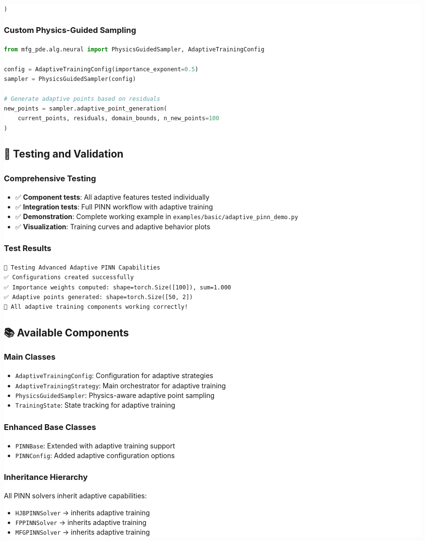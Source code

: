 ```python
)
```

### **Custom Physics-Guided Sampling**
```python
from mfg_pde.alg.neural import PhysicsGuidedSampler, AdaptiveTrainingConfig

config = AdaptiveTrainingConfig(importance_exponent=0.5)
sampler = PhysicsGuidedSampler(config)

# Generate adaptive points based on residuals
new_points = sampler.adaptive_point_generation(
    current_points, residuals, domain_bounds, n_new_points=100
)
```

## 🧪 Testing and Validation

### **Comprehensive Testing**
- ✅ **Component tests**: All adaptive features tested individually
- ✅ **Integration tests**: Full PINN workflow with adaptive training
- ✅ **Demonstration**: Complete working example in `examples/basic/adaptive_pinn_demo.py`
- ✅ **Visualization**: Training curves and adaptive behavior plots

### **Test Results**
```
🧪 Testing Advanced Adaptive PINN Capabilities
✅ Configurations created successfully
✅ Importance weights computed: shape=torch.Size([100]), sum=1.000
✅ Adaptive points generated: shape=torch.Size([50, 2])
🎯 All adaptive training components working correctly!
```

## 📚 Available Components

### **Main Classes**
- `AdaptiveTrainingConfig`: Configuration for adaptive strategies
- `AdaptiveTrainingStrategy`: Main orchestrator for adaptive training
- `PhysicsGuidedSampler`: Physics-aware adaptive point sampling
- `TrainingState`: State tracking for adaptive training

### **Enhanced Base Classes**
- `PINNBase`: Extended with adaptive training support
- `PINNConfig`: Added adaptive configuration options

### **Inheritance Hierarchy**
All PINN solvers inherit adaptive capabilities:
- `HJBPINNSolver` → inherits adaptive training
- `FPPINNSolver` → inherits adaptive training
- `MFGPINNSolver` → inherits adaptive training
